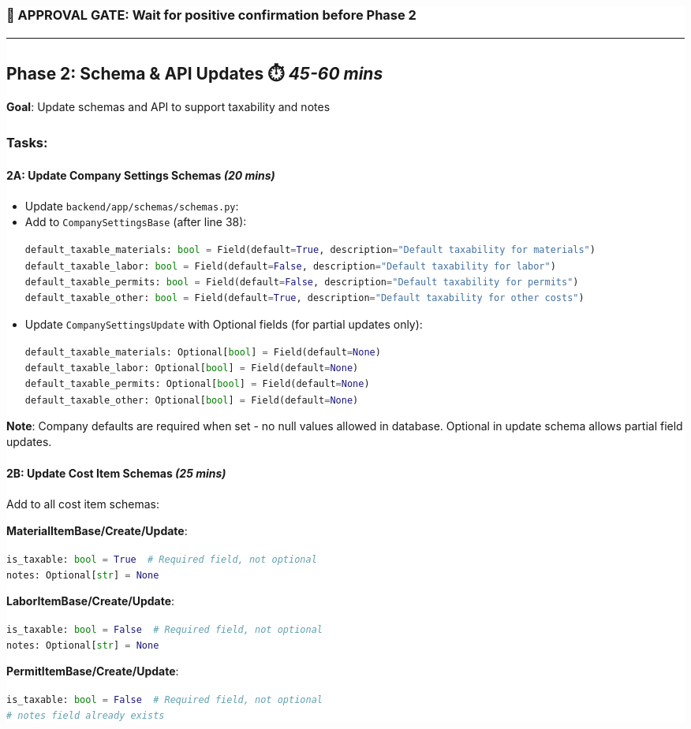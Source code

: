 ### **🛑 APPROVAL GATE: Wait for positive confirmation before Phase 2**

---

## **Phase 2: Schema & API Updates** ⏱️ *45-60 mins*
**Goal**: Update schemas and API to support taxability and notes

### **Tasks:**

#### **2A: Update Company Settings Schemas** *(20 mins)*
- Update `backend/app/schemas/schemas.py`:
- Add to `CompanySettingsBase` (after line 38):
  ```python
  default_taxable_materials: bool = Field(default=True, description="Default taxability for materials")
  default_taxable_labor: bool = Field(default=False, description="Default taxability for labor")
  default_taxable_permits: bool = Field(default=False, description="Default taxability for permits")
  default_taxable_other: bool = Field(default=True, description="Default taxability for other costs")
  ```
- Update `CompanySettingsUpdate` with Optional fields (for partial updates only):
  ```python
  default_taxable_materials: Optional[bool] = Field(default=None)
  default_taxable_labor: Optional[bool] = Field(default=None)
  default_taxable_permits: Optional[bool] = Field(default=None)
  default_taxable_other: Optional[bool] = Field(default=None)
  ```
  
**Note**: Company defaults are required when set - no null values allowed in database. Optional in update schema allows partial field updates.

#### **2B: Update Cost Item Schemas** *(25 mins)*
Add to all cost item schemas:

**MaterialItemBase/Create/Update**:
```python
is_taxable: bool = True  # Required field, not optional
notes: Optional[str] = None
```

**LaborItemBase/Create/Update**:
```python
is_taxable: bool = False  # Required field, not optional
notes: Optional[str] = None
```

**PermitItemBase/Create/Update**:
```python
is_taxable: bool = False  # Required field, not optional
# notes field already exists
```
